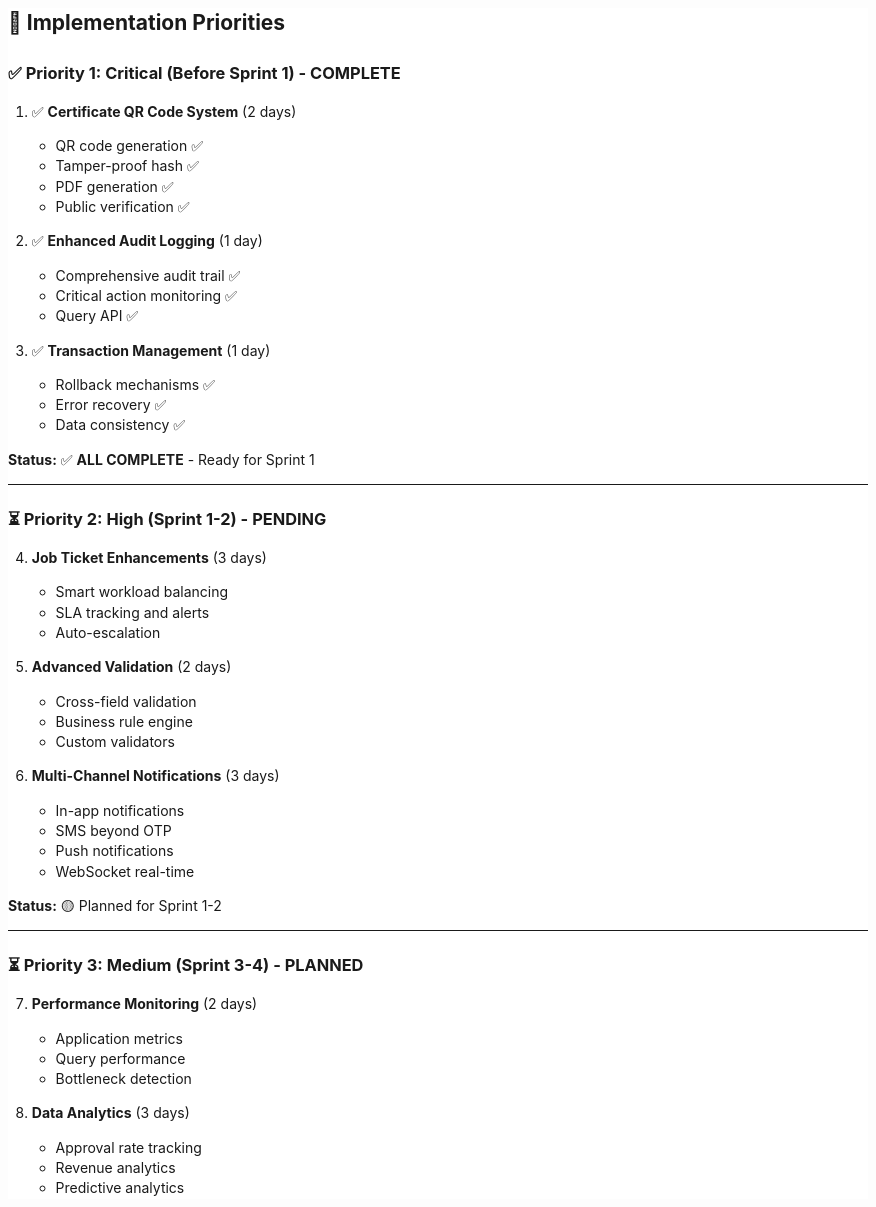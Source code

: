 ## 🎯 Implementation Priorities

### ✅ Priority 1: Critical (Before Sprint 1) - **COMPLETE**

1. ✅ **Certificate QR Code System** (2 days)
   - QR code generation ✅
   - Tamper-proof hash ✅
   - PDF generation ✅
   - Public verification ✅

2. ✅ **Enhanced Audit Logging** (1 day)
   - Comprehensive audit trail ✅
   - Critical action monitoring ✅
   - Query API ✅

3. ✅ **Transaction Management** (1 day)
   - Rollback mechanisms ✅
   - Error recovery ✅
   - Data consistency ✅

**Status:** ✅ **ALL COMPLETE** - Ready for Sprint 1

---

### ⏳ Priority 2: High (Sprint 1-2) - **PENDING**

4. **Job Ticket Enhancements** (3 days)
   - Smart workload balancing
   - SLA tracking and alerts
   - Auto-escalation

5. **Advanced Validation** (2 days)
   - Cross-field validation
   - Business rule engine
   - Custom validators

6. **Multi-Channel Notifications** (3 days)
   - In-app notifications
   - SMS beyond OTP
   - Push notifications
   - WebSocket real-time

**Status:** 🟡 Planned for Sprint 1-2

---

### ⏳ Priority 3: Medium (Sprint 3-4) - **PLANNED**

7. **Performance Monitoring** (2 days)
   - Application metrics
   - Query performance
   - Bottleneck detection

8. **Data Analytics** (3 days)
   - Approval rate tracking
   - Revenue analytics
   - Predictive analytics
